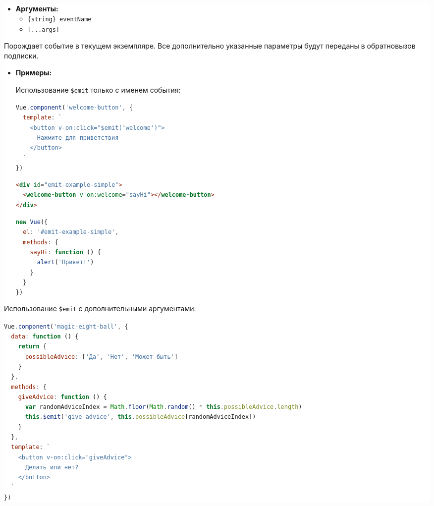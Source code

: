 - **Аргументы:**
  - `{string} eventName`
  - `[...args]`

Порождает событие в текущем экземпляре. Все дополнительно указанные параметры будут переданы в обратновызов подписки.

- **Примеры:**

  Использование `$emit` только с именем события:

  ```js
  Vue.component('welcome-button', {
    template: `
      <button v-on:click="$emit('welcome')">
        Нажмите для приветствия
      </button>
    `
  })
  ```
  ```html
  <div id="emit-example-simple">
    <welcome-button v-on:welcome="sayHi"></welcome-button>
  </div>
  ```
  ```js
  new Vue({
    el: '#emit-example-simple',
    methods: {
      sayHi: function () {
        alert('Привет!')
      }
    }
  })
  ```

Использование `$emit` с дополнительными аргументами:

  ```js
  Vue.component('magic-eight-ball', {
    data: function () {
      return {
        possibleAdvice: ['Да', 'Нет', 'Может быть']
      }
    },
    methods: {
      giveAdvice: function () {
        var randomAdviceIndex = Math.floor(Math.random() * this.possibleAdvice.length)
        this.$emit('give-advice', this.possibleAdvice[randomAdviceIndex])
      }
    },
    template: `
      <button v-on:click="giveAdvice">
        Делать или нет?
      </button>
    `
  })
  ```
